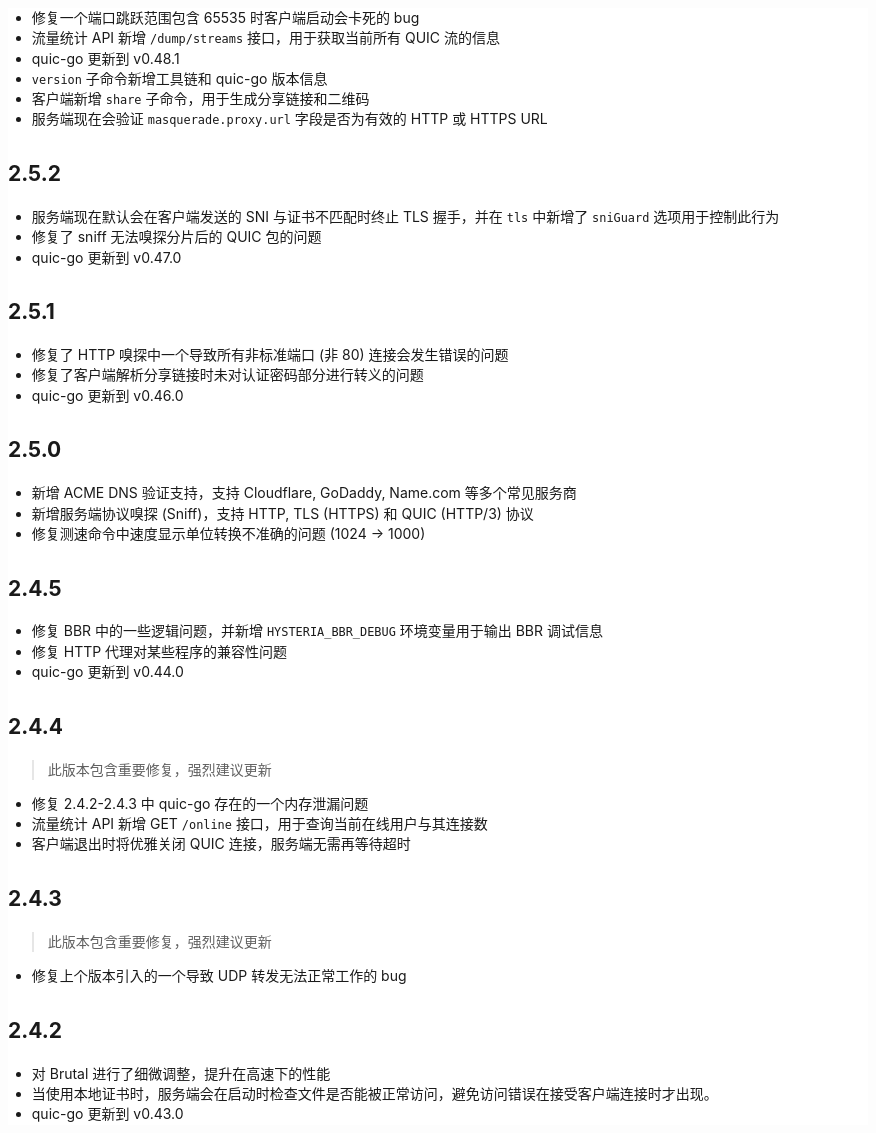 - 修复一个端口跳跃范围包含 65535 时客户端启动会卡死的 bug
- 流量统计 API 新增 `/dump/streams` 接口，用于获取当前所有 QUIC 流的信息
- quic-go 更新到 v0.48.1
- `version` 子命令新增工具链和 quic-go 版本信息
- 客户端新增 `share` 子命令，用于生成分享链接和二维码
- 服务端现在会验证 `masquerade.proxy.url` 字段是否为有效的 HTTP 或 HTTPS URL

## 2.5.2

- 服务端现在默认会在客户端发送的 SNI 与证书不匹配时终止 TLS 握手，并在 `tls` 中新增了 `sniGuard` 选项用于控制此行为
- 修复了 sniff 无法嗅探分片后的 QUIC 包的问题
- quic-go 更新到 v0.47.0

## 2.5.1

- 修复了 HTTP 嗅探中一个导致所有非标准端口 (非 80) 连接会发生错误的问题
- 修复了客户端解析分享链接时未对认证密码部分进行转义的问题
- quic-go 更新到 v0.46.0

## 2.5.0

- 新增 ACME DNS 验证支持，支持 Cloudflare, GoDaddy, Name.com 等多个常见服务商
- 新增服务端协议嗅探 (Sniff)，支持 HTTP, TLS (HTTPS) 和 QUIC (HTTP/3) 协议
- 修复测速命令中速度显示单位转换不准确的问题 (1024 -> 1000)

## 2.4.5

- 修复 BBR 中的一些逻辑问题，并新增 `HYSTERIA_BBR_DEBUG` 环境变量用于输出 BBR 调试信息
- 修复 HTTP 代理对某些程序的兼容性问题
- quic-go 更新到 v0.44.0

## 2.4.4

> 此版本包含重要修复，强烈建议更新

- 修复 2.4.2-2.4.3 中 quic-go 存在的一个内存泄漏问题
- 流量统计 API 新增 GET `/online` 接口，用于查询当前在线用户与其连接数
- 客户端退出时将优雅关闭 QUIC 连接，服务端无需再等待超时

## 2.4.3

> 此版本包含重要修复，强烈建议更新

- 修复上个版本引入的一个导致 UDP 转发无法正常工作的 bug

## 2.4.2

- 对 Brutal 进行了细微调整，提升在高速下的性能
- 当使用本地证书时，服务端会在启动时检查文件是否能被正常访问，避免访问错误在接受客户端连接时才出现。
- quic-go 更新到 v0.43.0
